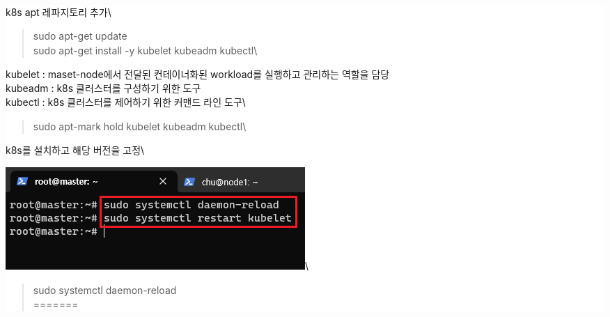 k8s apt 레파지토리 추가\


> sudo apt-get update\
> sudo apt-get install -y kubelet kubeadm kubectl\
>

kubelet : maset-node에서 전달된 컨테이너화된 workload를 실행하고 관리하는 역할을 담당\
kubeadm : k8s 클러스터를 구성하기 위한 도구\
kubectl : k8s 클러스터를 제어하기 위한 커맨드 라인 도구\


> sudo apt-mark hold kubelet kubeadm kubectl\
>

k8s를 설치하고 해당 버전을 고정\


![img](../Img/k8s\_35.png)\


> sudo systemctl daemon-reload\
=======